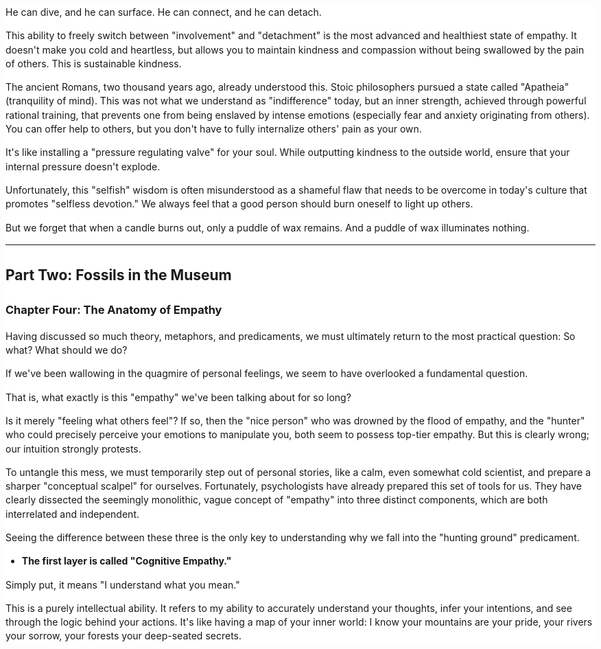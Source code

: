 He can dive, and he can surface. He can connect, and he can detach.

This ability to freely switch between "involvement" and "detachment" is the most advanced and healthiest state of empathy. It doesn't make you cold and heartless, but allows you to maintain kindness and compassion without being swallowed by the pain of others. This is sustainable kindness.

The ancient Romans, two thousand years ago, already understood this. Stoic philosophers pursued a state called "Apatheia" (tranquility of mind). This was not what we understand as "indifference" today, but an inner strength, achieved through powerful rational training, that prevents one from being enslaved by intense emotions (especially fear and anxiety originating from others). You can offer help to others, but you don't have to fully internalize others' pain as your own.

It's like installing a "pressure regulating valve" for your soul. While outputting kindness to the outside world, ensure that your internal pressure doesn't explode.

Unfortunately, this "selfish" wisdom is often misunderstood as a shameful flaw that needs to be overcome in today's culture that promotes "selfless devotion." We always feel that a good person should burn oneself to light up others.

But we forget that when a candle burns out, only a puddle of wax remains. And a puddle of wax illuminates nothing.

---

## **Part Two: Fossils in the Museum**

### **Chapter Four: The Anatomy of Empathy**

Having discussed so much theory, metaphors, and predicaments, we must ultimately return to the most practical question: So what? What should we do?

If we've been wallowing in the quagmire of personal feelings, we seem to have overlooked a fundamental question.

That is, what exactly is this "empathy" we've been talking about for so long?

Is it merely "feeling what others feel"? If so, then the "nice person" who was drowned by the flood of empathy, and the "hunter" who could precisely perceive your emotions to manipulate you, both seem to possess top-tier empathy. But this is clearly wrong; our intuition strongly protests.

To untangle this mess, we must temporarily step out of personal stories, like a calm, even somewhat cold scientist, and prepare a sharper "conceptual scalpel" for ourselves. Fortunately, psychologists have already prepared this set of tools for us. They have clearly dissected the seemingly monolithic, vague concept of "empathy" into three distinct components, which are both interrelated and independent.

Seeing the difference between these three is the only key to understanding why we fall into the "hunting ground" predicament.

*   **The first layer is called "Cognitive Empathy."**

Simply put, it means "I understand what you mean."

This is a purely intellectual ability. It refers to my ability to accurately understand your thoughts, infer your intentions, and see through the logic behind your actions. It's like having a map of your inner world: I know your mountains are your pride, your rivers your sorrow, your forests your deep-seated secrets.
